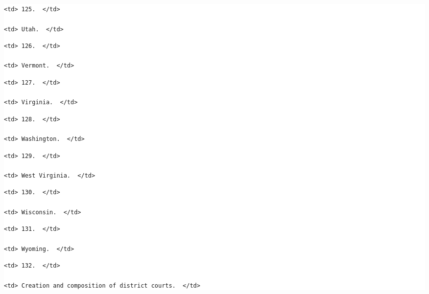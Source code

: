   <tr>

    <td> 125.  </td>

    <td> Utah.  </td>

  </tr>

  <tr>

    <td> 126.  </td>

    <td> Vermont.  </td>

  </tr>

  <tr>

    <td> 127.  </td>

    <td> Virginia.  </td>

  </tr>

  <tr>

    <td> 128.  </td>

    <td> Washington.  </td>

  </tr>

  <tr>

    <td> 129.  </td>

    <td> West Virginia.  </td>

  </tr>

  <tr>

    <td> 130.  </td>

    <td> Wisconsin.  </td>

  </tr>

  <tr>

    <td> 131.  </td>

    <td> Wyoming.  </td>

  </tr>

  <tr>

    <td> 132.  </td>

    <td> Creation and composition of district courts.  </td>

  </tr>

  <tr>

